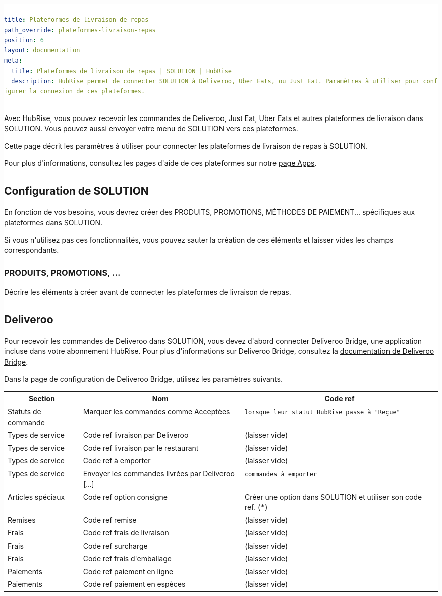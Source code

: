 ```yaml
---
title: Plateformes de livraison de repas
path_override: plateformes-livraison-repas
position: 6
layout: documentation
meta:
  title: Plateformes de livraison de repas | SOLUTION | HubRise
  description: HubRise permet de connecter SOLUTION à Deliveroo, Uber Eats, ou Just Eat. Paramètres à utiliser pour configurer la connexion de ces plateformes.
---
```


Avec HubRise, vous pouvez recevoir les commandes de Deliveroo, Just Eat, Uber Eats et autres plateformes de livraison dans SOLUTION. Vous pouvez aussi envoyer votre menu de SOLUTION vers ces plateformes.

Cette page décrit les paramètres à utiliser pour connecter les plateformes de livraison de repas à SOLUTION.

Pour plus d'informations, consultez les pages d'aide de ces plateformes sur notre [page Apps](/apps#food-ordering-platforms).

## Configuration de SOLUTION

En fonction de vos besoins, vous devrez créer des PRODUITS, PROMOTIONS, MÉTHODES DE PAIEMENT... spécifiques aux plateformes dans SOLUTION.

Si vous n'utilisez pas ces fonctionnalités, vous pouvez sauter la création de ces éléments et laisser vides les champs correspondants.

### PRODUITS, PROMOTIONS, ...

Décrire les éléments à créer avant de connecter les plateformes de livraison de repas.

## Deliveroo

Pour recevoir les commandes de Deliveroo dans SOLUTION, vous devez d'abord connecter Deliveroo Bridge, une application incluse dans votre abonnement HubRise. Pour plus d'informations sur Deliveroo Bridge, consultez la [documentation de Deliveroo Bridge](/apps/deliveroo/overview).

Dans la page de configuration de Deliveroo Bridge, utilisez les paramètres suivants.

| Section             | Nom                                               | Code ref                                                      |
| ------------------- | ------------------------------------------------- | ------------------------------------------------------------- |
| Statuts de commande | Marquer les commandes comme Acceptées             | `lorsque leur statut HubRise passe à "Reçue"`                 |
| Types de service    | Code ref livraison par Deliveroo                  | (laisser vide)                                                |
| Types de service    | Code ref livraison par le restaurant              | (laisser vide)                                                |
| Types de service    | Code ref à emporter                               | (laisser vide)                                                |
| Types de service    | Envoyer les commandes livrées par Deliveroo [...] | `commandes à emporter`                                        |
| Articles spéciaux   | Code ref option consigne                          | Créer une option dans SOLUTION et utiliser son code ref. (\*) |
| Remises             | Code ref remise                                   | (laisser vide)                                                |
| Frais               | Code ref frais de livraison                       | (laisser vide)                                                |
| Frais               | Code ref surcharge                                | (laisser vide)                                                |
| Frais               | Code ref frais d'emballage                        | (laisser vide)                                                |
| Paiements           | Code ref paiement en ligne                        | (laisser vide)                                                |
| Paiements           | Code ref paiement en espèces                      | (laisser vide)                                                |